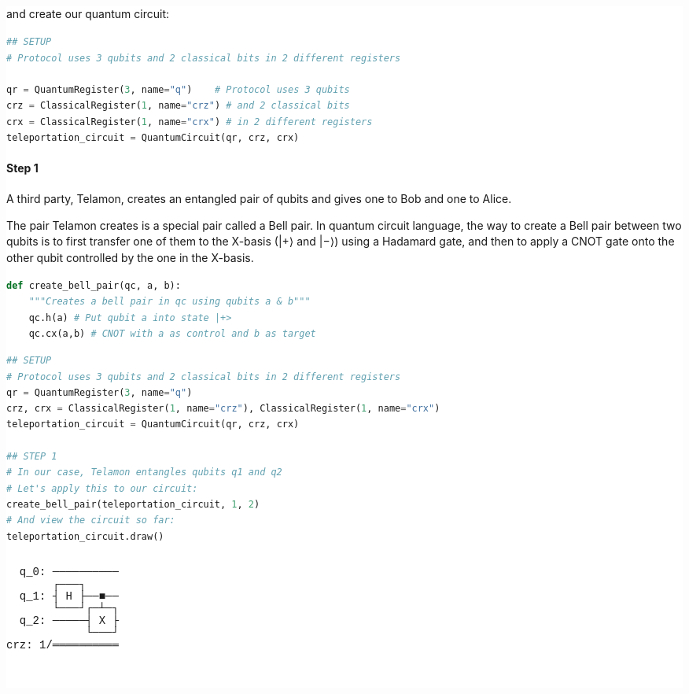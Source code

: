 and create our quantum circuit:


```python
## SETUP
# Protocol uses 3 qubits and 2 classical bits in 2 different registers

qr = QuantumRegister(3, name="q")    # Protocol uses 3 qubits
crz = ClassicalRegister(1, name="crz") # and 2 classical bits
crx = ClassicalRegister(1, name="crx") # in 2 different registers
teleportation_circuit = QuantumCircuit(qr, crz, crx)
```

#### Step 1
A third party, Telamon, creates an entangled pair of qubits and gives one to Bob and one to Alice.

The pair Telamon creates is a special pair called a Bell pair. In quantum circuit language, the way to create a Bell pair between two qubits is to first transfer one of them to the X-basis ($|+\rangle$ and $|-\rangle$) using a Hadamard gate, and then to apply a CNOT gate onto the other qubit controlled by the one in the X-basis. 


```python
def create_bell_pair(qc, a, b):
    """Creates a bell pair in qc using qubits a & b"""
    qc.h(a) # Put qubit a into state |+>
    qc.cx(a,b) # CNOT with a as control and b as target
```


```python
## SETUP
# Protocol uses 3 qubits and 2 classical bits in 2 different registers
qr = QuantumRegister(3, name="q")
crz, crx = ClassicalRegister(1, name="crz"), ClassicalRegister(1, name="crx")
teleportation_circuit = QuantumCircuit(qr, crz, crx)

## STEP 1
# In our case, Telamon entangles qubits q1 and q2
# Let's apply this to our circuit:
create_bell_pair(teleportation_circuit, 1, 2)
# And view the circuit so far:
teleportation_circuit.draw()
```




<pre style="word-wrap: normal;white-space: pre;background: #fff0;line-height: 1.1;font-family: &quot;Courier New&quot;,Courier,monospace">                 
  q_0: ──────────
       ┌───┐     
  q_1: ┤ H ├──■──
       └───┘┌─┴─┐
  q_2: ─────┤ X ├
            └───┘
crz: 1/══════════
